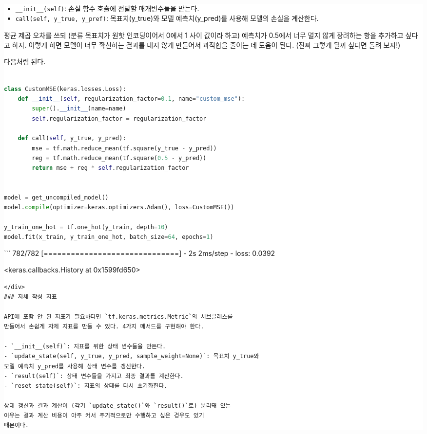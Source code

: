 - `__init__(self)`: 손실 함수 호출에 전달할 매개변수들을 받는다.
- `call(self, y_true, y_pref)`: 목표치(y_true)와 모델 예측치(y_pred)를
사용해 모델의 손실을 계산한다.

평균 제곱 오차를 쓰되 (분류 목표치가 원핫 인코딩이어서 0에서 1 사이
값이라 하고) 예측치가 0.5에서 너무 멀지 않게 장려하는 항을 추가하고
싶다고 하자. 이렇게 하면 모델이 너무 확신하는 결과를 내지 않게 만들어서
과적합을 줄이는 데 도움이 된다. (진짜 그렇게 될까 싶다면 돌려 보자!)

다음처럼 된다.


```python

class CustomMSE(keras.losses.Loss):
    def __init__(self, regularization_factor=0.1, name="custom_mse"):
        super().__init__(name=name)
        self.regularization_factor = regularization_factor

    def call(self, y_true, y_pred):
        mse = tf.math.reduce_mean(tf.square(y_true - y_pred))
        reg = tf.math.reduce_mean(tf.square(0.5 - y_pred))
        return mse + reg * self.regularization_factor


model = get_uncompiled_model()
model.compile(optimizer=keras.optimizers.Adam(), loss=CustomMSE())

y_train_one_hot = tf.one_hot(y_train, depth=10)
model.fit(x_train, y_train_one_hot, batch_size=64, epochs=1)
```

<div class="k-default-codeblock">
```
782/782 [==============================] - 2s 2ms/step - loss: 0.0392

<keras.callbacks.History at 0x1599fd650>

```
</div>
### 자체 작성 지표

API에 포함 안 된 지표가 필요하다면 `tf.keras.metrics.Metric`의 서브클래스를
만들어서 손쉽게 자체 지표를 만들 수 있다. 4가지 메서드를 구현해야 한다.

- `__init__(self)`: 지표를 위한 상태 변수들을 만든다.
- `update_state(self, y_true, y_pred, sample_weight=None)`: 목표치 y_true와
모델 예측치 y_pred를 사용해 상태 변수를 갱신한다.
- `result(self)`: 상태 변수들을 가지고 최종 결과를 계산한다.
- `reset_state(self)`: 지표의 상태를 다시 초기화한다.

상태 갱신과 결과 계산이 (각기 `update_state()`와 `result()`로) 분리돼 있는
이유는 결과 계산 비용이 아주 커서 주기적으로만 수행하고 싶은 경우도 있기
때문이다.
